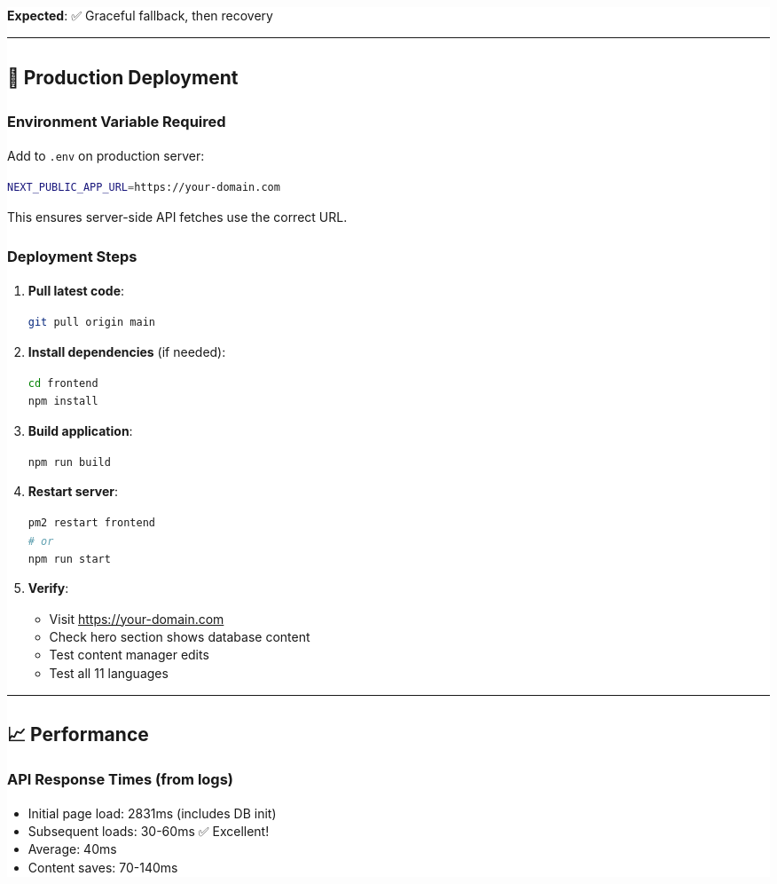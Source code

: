 **Expected**: ✅ Graceful fallback, then recovery

---

## 🚀 Production Deployment

### Environment Variable Required

Add to `.env` on production server:
```bash
NEXT_PUBLIC_APP_URL=https://your-domain.com
```

This ensures server-side API fetches use the correct URL.

### Deployment Steps

1. **Pull latest code**:
   ```bash
   git pull origin main
   ```

2. **Install dependencies** (if needed):
   ```bash
   cd frontend
   npm install
   ```

3. **Build application**:
   ```bash
   npm run build
   ```

4. **Restart server**:
   ```bash
   pm2 restart frontend
   # or
   npm run start
   ```

5. **Verify**:
   - Visit https://your-domain.com
   - Check hero section shows database content
   - Test content manager edits
   - Test all 11 languages

---

## 📈 Performance

### API Response Times (from logs)

- Initial page load: 2831ms (includes DB init)
- Subsequent loads: 30-60ms ✅ Excellent!
- Average: 40ms
- Content saves: 70-140ms
